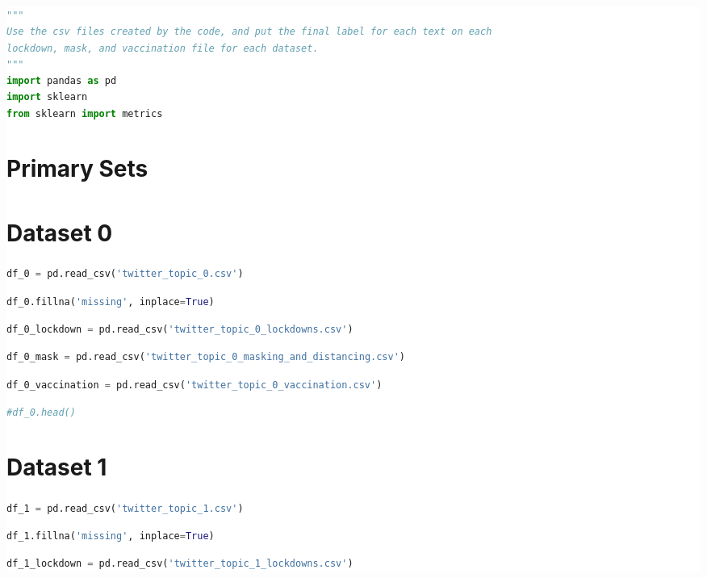 ```python
"""
Use the csv files created by the code, and put the final label for each text on each
lockdown, mask, and vaccination file for each dataset.
"""
import pandas as pd
import sklearn
from sklearn import metrics
```

# Primary Sets

# Dataset 0


```python
df_0 = pd.read_csv('twitter_topic_0.csv')
```


```python
df_0.fillna('missing', inplace=True)
```


```python
df_0_lockdown = pd.read_csv('twitter_topic_0_lockdowns.csv')
```


```python
df_0_mask = pd.read_csv('twitter_topic_0_masking_and_distancing.csv')
```


```python
df_0_vaccination = pd.read_csv('twitter_topic_0_vaccination.csv')
```


```python
#df_0.head()
```

# Dataset 1


```python
df_1 = pd.read_csv('twitter_topic_1.csv')
```


```python
df_1.fillna('missing', inplace=True)
```


```python
df_1_lockdown = pd.read_csv('twitter_topic_1_lockdowns.csv')
```
